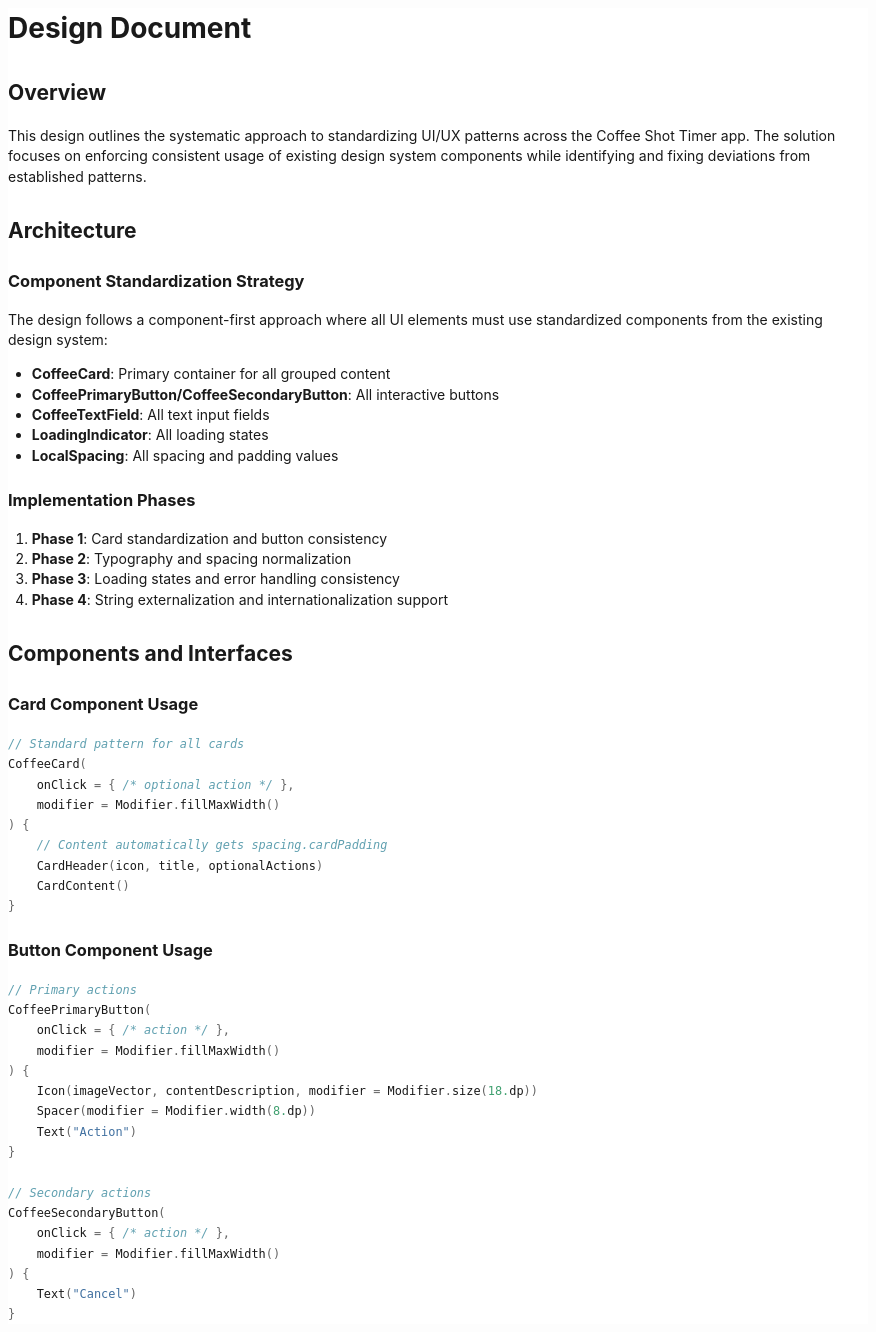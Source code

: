 # Design Document

## Overview

This design outlines the systematic approach to standardizing UI/UX patterns across the Coffee Shot Timer app. The solution focuses on enforcing consistent usage of existing design system components while identifying and fixing deviations from established patterns.

## Architecture

### Component Standardization Strategy
The design follows a component-first approach where all UI elements must use standardized components from the existing design system:

- **CoffeeCard**: Primary container for all grouped content
- **CoffeePrimaryButton/CoffeeSecondaryButton**: All interactive buttons
- **CoffeeTextField**: All text input fields
- **LoadingIndicator**: All loading states
- **LocalSpacing**: All spacing and padding values

### Implementation Phases
1. **Phase 1**: Card standardization and button consistency
2. **Phase 2**: Typography and spacing normalization  
3. **Phase 3**: Loading states and error handling consistency
4. **Phase 4**: String externalization and internationalization support

## Components and Interfaces

### Card Component Usage
```kotlin
// Standard pattern for all cards
CoffeeCard(
    onClick = { /* optional action */ },
    modifier = Modifier.fillMaxWidth()
) {
    // Content automatically gets spacing.cardPadding
    CardHeader(icon, title, optionalActions)
    CardContent()
}
```

### Button Component Usage
```kotlin
// Primary actions
CoffeePrimaryButton(
    onClick = { /* action */ },
    modifier = Modifier.fillMaxWidth()
) {
    Icon(imageVector, contentDescription, modifier = Modifier.size(18.dp))
    Spacer(modifier = Modifier.width(8.dp))
    Text("Action")
}

// Secondary actions
CoffeeSecondaryButton(
    onClick = { /* action */ },
    modifier = Modifier.fillMaxWidth()
) {
    Text("Cancel")
}
```